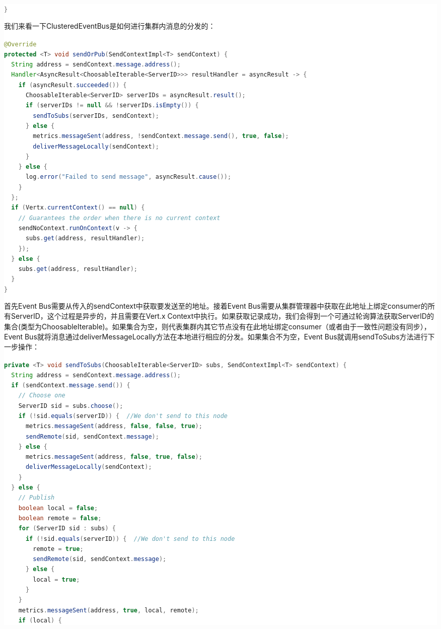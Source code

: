 ~~~java
}
~~~


我们来看一下ClusteredEventBus是如何进行集群内消息的分发的：

~~~java
@Override
protected <T> void sendOrPub(SendContextImpl<T> sendContext) {
  String address = sendContext.message.address();
  Handler<AsyncResult<ChoosableIterable<ServerID>>> resultHandler = asyncResult -> {
    if (asyncResult.succeeded()) {
      ChoosableIterable<ServerID> serverIDs = asyncResult.result();
      if (serverIDs != null && !serverIDs.isEmpty()) {
        sendToSubs(serverIDs, sendContext);
      } else {
        metrics.messageSent(address, !sendContext.message.send(), true, false);
        deliverMessageLocally(sendContext);
      }
    } else {
      log.error("Failed to send message", asyncResult.cause());
    }
  };
  if (Vertx.currentContext() == null) {
    // Guarantees the order when there is no current context
    sendNoContext.runOnContext(v -> {
      subs.get(address, resultHandler);
    });
  } else {
    subs.get(address, resultHandler);
  }
}
~~~

首先Event Bus需要从传入的sendContext中获取要发送至的地址。接着Event Bus需要从集群管理器中获取在此地址上绑定consumer的所有ServerID，这个过程是异步的，并且需要在Vert.x Context中执行。如果获取记录成功，我们会得到一个可通过轮询算法获取ServerID的集合(类型为ChoosableIterable<ServerID>)。如果集合为空，则代表集群内其它节点没有在此地址绑定consumer（或者由于一致性问题没有同步），Event Bus就将消息通过deliverMessageLocally方法在本地进行相应的分发。如果集合不为空，Event Bus就调用sendToSubs方法进行下一步操作：

~~~java
private <T> void sendToSubs(ChoosableIterable<ServerID> subs, SendContextImpl<T> sendContext) {
  String address = sendContext.message.address();
  if (sendContext.message.send()) {
    // Choose one
    ServerID sid = subs.choose();
    if (!sid.equals(serverID)) {  //We don't send to this node
      metrics.messageSent(address, false, false, true);
      sendRemote(sid, sendContext.message);
    } else {
      metrics.messageSent(address, false, true, false);
      deliverMessageLocally(sendContext);
    }
  } else {
    // Publish
    boolean local = false;
    boolean remote = false;
    for (ServerID sid : subs) {
      if (!sid.equals(serverID)) {  //We don't send to this node
        remote = true;
        sendRemote(sid, sendContext.message);
      } else {
        local = true;
      }
    }
    metrics.messageSent(address, true, local, remote);
    if (local) {
~~~